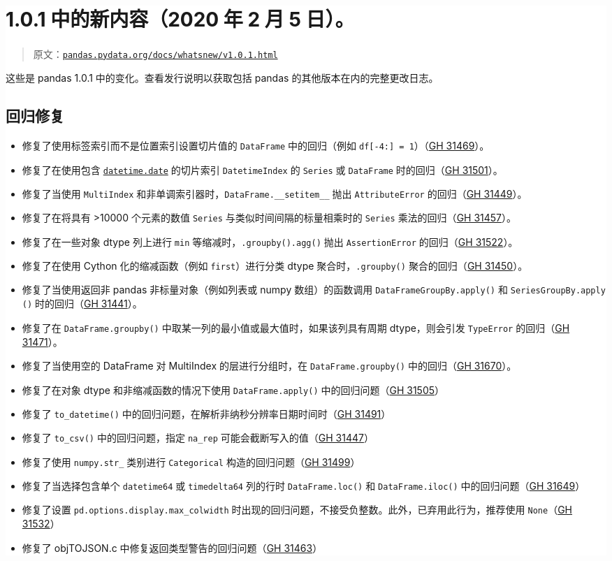 # 1.0.1 中的新内容（2020 年 2 月 5 日）。

> 原文：[`pandas.pydata.org/docs/whatsnew/v1.0.1.html`](https://pandas.pydata.org/docs/whatsnew/v1.0.1.html)

这些是 pandas 1.0.1 中的变化。查看发行说明以获取包括 pandas 的其他版本在内的完整更改日志。

## 回归修复

+   修复了使用标签索引而不是位置索引设置切片值的 `DataFrame` 中的回归（例如 `df[-4:] = 1`）（[GH 31469](https://github.com/pandas-dev/pandas/issues/31469)）。

+   修复了在使用包含 [`datetime.date`](https://docs.python.org/3/library/datetime.html#datetime.date "(in Python v3.12)") 的切片索引 `DatetimeIndex` 的 `Series` 或 `DataFrame` 时的回归（[GH 31501](https://github.com/pandas-dev/pandas/issues/31501)）。

+   修复了当使用 `MultiIndex` 和非单调索引器时，`DataFrame.__setitem__` 抛出 `AttributeError` 的回归（[GH 31449](https://github.com/pandas-dev/pandas/issues/31449)）。

+   修复了在将具有 >10000 个元素的数值 `Series` 与类似时间间隔的标量相乘时的 `Series` 乘法的回归（[GH 31457](https://github.com/pandas-dev/pandas/issues/31457)）。

+   修复了在一些对象 dtype 列上进行 `min` 等缩减时，`.groupby().agg()` 抛出 `AssertionError` 的回归（[GH 31522](https://github.com/pandas-dev/pandas/issues/31522)）。

+   修复了在使用 Cython 化的缩减函数（例如 `first`）进行分类 dtype 聚合时，`.groupby()` 聚合的回归（[GH 31450](https://github.com/pandas-dev/pandas/issues/31450)）。

+   修复了当使用返回非 pandas 非标量对象（例如列表或 numpy 数组）的函数调用 `DataFrameGroupBy.apply()` 和 `SeriesGroupBy.apply()` 时的回归（[GH 31441](https://github.com/pandas-dev/pandas/issues/31441)）。

+   修复了在 `DataFrame.groupby()` 中取某一列的最小值或最大值时，如果该列具有周期 dtype，则会引发 `TypeError` 的回归（[GH 31471](https://github.com/pandas-dev/pandas/issues/31471)）。

+   修复了当使用空的 DataFrame 对 MultiIndex 的层进行分组时，在 `DataFrame.groupby()` 中的回归（[GH 31670](https://github.com/pandas-dev/pandas/issues/31670)）。

+   修复了在对象 dtype 和非缩减函数的情况下使用 `DataFrame.apply()` 中的回归问题（[GH 31505](https://github.com/pandas-dev/pandas/issues/31505)）

+   修复了 `to_datetime()` 中的回归问题，在解析非纳秒分辨率日期时间时（[GH 31491](https://github.com/pandas-dev/pandas/issues/31491)）

+   修复了 `to_csv()` 中的回归问题，指定 `na_rep` 可能会截断写入的值（[GH 31447](https://github.com/pandas-dev/pandas/issues/31447)）

+   修复了使用 `numpy.str_` 类别进行 `Categorical` 构造的回归问题（[GH 31499](https://github.com/pandas-dev/pandas/issues/31499)）

+   修复了当选择包含单个 `datetime64` 或 `timedelta64` 列的行时 `DataFrame.loc()` 和 `DataFrame.iloc()` 中的回归问题（[GH 31649](https://github.com/pandas-dev/pandas/issues/31649)）

+   修复了设置 `pd.options.display.max_colwidth` 时出现的回归问题，不接受负整数。此外，已弃用此行为，推荐使用 `None`（[GH 31532](https://github.com/pandas-dev/pandas/issues/31532)）

+   修复了 objTOJSON.c 中修复返回类型警告的回归问题（[GH 31463](https://github.com/pandas-dev/pandas/issues/31463)）
